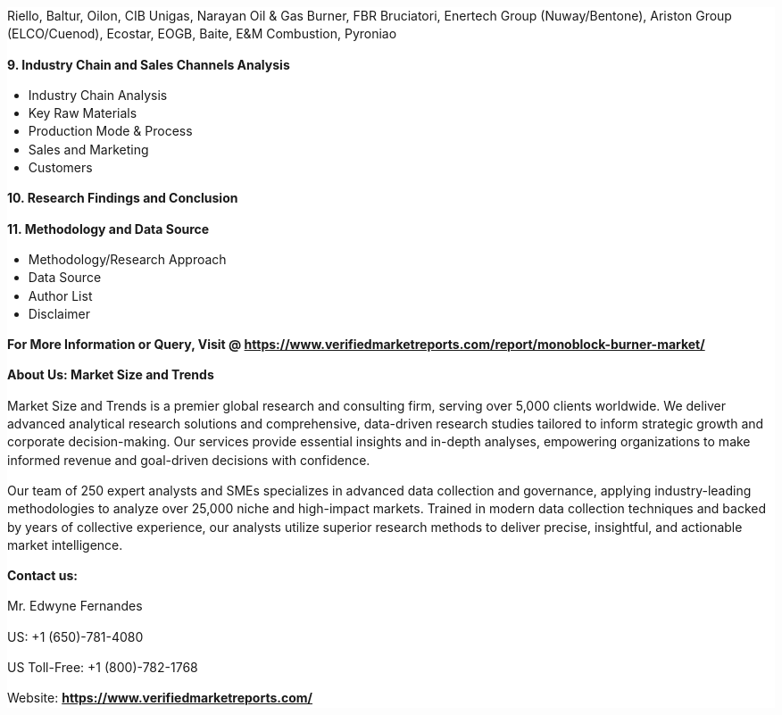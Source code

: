 Riello, Baltur, Oilon, CIB Unigas, Narayan Oil & Gas Burner, FBR Bruciatori, Enertech Group (Nuway/Bentone), Ariston Group (ELCO/Cuenod), Ecostar, EOGB, Baite, E&M Combustion, Pyroniao</strong></p><p><strong>9. Industry Chain and Sales Channels Analysis</strong></p><ul><li>Industry Chain Analysis</li><li>Key Raw Materials</li><li>Production Mode &amp; Process</li><li>Sales and Marketing</li><li>Customers</li></ul><p><strong>10. Research Findings and Conclusion</strong></p><p><strong>11. Methodology and Data Source</strong></p><ul><li>Methodology/Research Approach</li><li>Data Source</li><li>Author List</li><li>Disclaimer</li></ul></p><p><strong>For More Information or Query, Visit @ <a href="https://www.verifiedmarketreports.com/report/monoblock-burner-market/">https://www.verifiedmarketreports.com/report/monoblock-burner-market/</a></strong></p><p><strong>About Us: Market Size and Trends</strong></p><p>Market Size and Trends is a premier global research and consulting firm, serving over 5,000 clients worldwide. We deliver advanced analytical research solutions and comprehensive, data-driven research studies tailored to inform strategic growth and corporate decision-making. Our services provide essential insights and in-depth analyses, empowering organizations to make informed revenue and goal-driven decisions with confidence.</p><p>Our team of 250 expert analysts and SMEs specializes in advanced data collection and governance, applying industry-leading methodologies to analyze over 25,000 niche and high-impact markets. Trained in modern data collection techniques and backed by years of collective experience, our analysts utilize superior research methods to deliver precise, insightful, and actionable market intelligence.</p><p><strong>Contact us:</strong></p><p>Mr. Edwyne Fernandes</p><p>US: +1 (650)-781-4080</p><p>US Toll-Free: +1 (800)-782-1768</p><p>Website: <strong><a href="https://www.verifiedmarketreports.com/">https://www.verifiedmarketreports.com/</a></strong></p>
